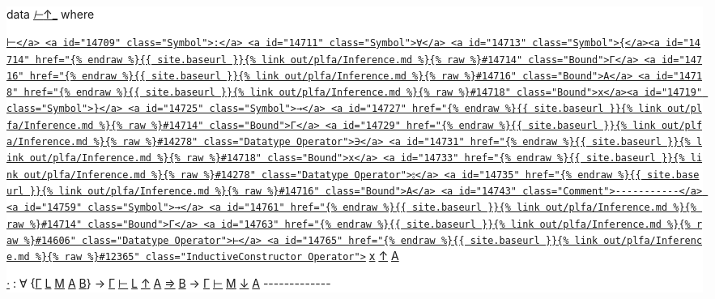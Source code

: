 <a id="14686" class="Keyword">data</a> <a id="14691" href="{% endraw %}{{ site.baseurl }}{% link out/plfa/Inference.md %}{% raw %}#14606" class="Datatype Operator">_⊢_↑_</a> <a id="14697" class="Keyword">where</a>

  <a id="_⊢_↑_.⊢`"></a><a id="14706" href="{% endraw %}{{ site.baseurl }}{% link out/plfa/Inference.md %}{% raw %}#14706" class="InductiveConstructor">⊢`</a> <a id="14709" class="Symbol">:</a> <a id="14711" class="Symbol">∀</a> <a id="14713" class="Symbol">{</a><a id="14714" href="{% endraw %}{{ site.baseurl }}{% link out/plfa/Inference.md %}{% raw %}#14714" class="Bound">Γ</a> <a id="14716" href="{% endraw %}{{ site.baseurl }}{% link out/plfa/Inference.md %}{% raw %}#14716" class="Bound">A</a> <a id="14718" href="{% endraw %}{{ site.baseurl }}{% link out/plfa/Inference.md %}{% raw %}#14718" class="Bound">x</a><a id="14719" class="Symbol">}</a>
    <a id="14725" class="Symbol">→</a> <a id="14727" href="{% endraw %}{{ site.baseurl }}{% link out/plfa/Inference.md %}{% raw %}#14714" class="Bound">Γ</a> <a id="14729" href="{% endraw %}{{ site.baseurl }}{% link out/plfa/Inference.md %}{% raw %}#14278" class="Datatype Operator">∋</a> <a id="14731" href="{% endraw %}{{ site.baseurl }}{% link out/plfa/Inference.md %}{% raw %}#14718" class="Bound">x</a> <a id="14733" href="{% endraw %}{{ site.baseurl }}{% link out/plfa/Inference.md %}{% raw %}#14278" class="Datatype Operator">⦂</a> <a id="14735" href="{% endraw %}{{ site.baseurl }}{% link out/plfa/Inference.md %}{% raw %}#14716" class="Bound">A</a>
      <a id="14743" class="Comment">-----------</a>
    <a id="14759" class="Symbol">→</a> <a id="14761" href="{% endraw %}{{ site.baseurl }}{% link out/plfa/Inference.md %}{% raw %}#14714" class="Bound">Γ</a> <a id="14763" href="{% endraw %}{{ site.baseurl }}{% link out/plfa/Inference.md %}{% raw %}#14606" class="Datatype Operator">⊢</a> <a id="14765" href="{% endraw %}{{ site.baseurl }}{% link out/plfa/Inference.md %}{% raw %}#12365" class="InductiveConstructor Operator">`</a> <a id="14767" href="{% endraw %}{{ site.baseurl }}{% link out/plfa/Inference.md %}{% raw %}#14718" class="Bound">x</a> <a id="14769" href="{% endraw %}{{ site.baseurl }}{% link out/plfa/Inference.md %}{% raw %}#14606" class="Datatype Operator">↑</a> <a id="14771" href="{% endraw %}{{ site.baseurl }}{% link out/plfa/Inference.md %}{% raw %}#14716" class="Bound">A</a>

  <a id="_⊢_↑_._·_"></a><a id="14776" href="{% endraw %}{{ site.baseurl }}{% link out/plfa/Inference.md %}{% raw %}#14776" class="InductiveConstructor Operator">_·_</a> <a id="14780" class="Symbol">:</a> <a id="14782" class="Symbol">∀</a> <a id="14784" class="Symbol">{</a><a id="14785" href="{% endraw %}{{ site.baseurl }}{% link out/plfa/Inference.md %}{% raw %}#14785" class="Bound">Γ</a> <a id="14787" href="{% endraw %}{{ site.baseurl }}{% link out/plfa/Inference.md %}{% raw %}#14787" class="Bound">L</a> <a id="14789" href="{% endraw %}{{ site.baseurl }}{% link out/plfa/Inference.md %}{% raw %}#14789" class="Bound">M</a> <a id="14791" href="{% endraw %}{{ site.baseurl }}{% link out/plfa/Inference.md %}{% raw %}#14791" class="Bound">A</a> <a id="14793" href="{% endraw %}{{ site.baseurl }}{% link out/plfa/Inference.md %}{% raw %}#14793" class="Bound">B</a><a id="14794" class="Symbol">}</a>
    <a id="14800" class="Symbol">→</a> <a id="14802" href="{% endraw %}{{ site.baseurl }}{% link out/plfa/Inference.md %}{% raw %}#14785" class="Bound">Γ</a> <a id="14804" href="{% endraw %}{{ site.baseurl }}{% link out/plfa/Inference.md %}{% raw %}#14606" class="Datatype Operator">⊢</a> <a id="14806" href="{% endraw %}{{ site.baseurl }}{% link out/plfa/Inference.md %}{% raw %}#14787" class="Bound">L</a> <a id="14808" href="{% endraw %}{{ site.baseurl }}{% link out/plfa/Inference.md %}{% raw %}#14606" class="Datatype Operator">↑</a> <a id="14810" href="{% endraw %}{{ site.baseurl }}{% link out/plfa/Inference.md %}{% raw %}#14791" class="Bound">A</a> <a id="14812" href="{% endraw %}{{ site.baseurl }}{% link out/plfa/DeBruijn.md %}{% raw %}#8196" class="InductiveConstructor Operator">⇒</a> <a id="14814" href="{% endraw %}{{ site.baseurl }}{% link out/plfa/Inference.md %}{% raw %}#14793" class="Bound">B</a>
    <a id="14820" class="Symbol">→</a> <a id="14822" href="{% endraw %}{{ site.baseurl }}{% link out/plfa/Inference.md %}{% raw %}#14785" class="Bound">Γ</a> <a id="14824" href="{% endraw %}{{ site.baseurl }}{% link out/plfa/Inference.md %}{% raw %}#14648" class="Datatype Operator">⊢</a> <a id="14826" href="{% endraw %}{{ site.baseurl }}{% link out/plfa/Inference.md %}{% raw %}#14789" class="Bound">M</a> <a id="14828" href="{% endraw %}{{ site.baseurl }}{% link out/plfa/Inference.md %}{% raw %}#14648" class="Datatype Operator">↓</a> <a id="14830" href="{% endraw %}{{ site.baseurl }}{% link out/plfa/Inference.md %}{% raw %}#14791" class="Bound">A</a>
      <a id="14838" class="Comment">-------------</a>